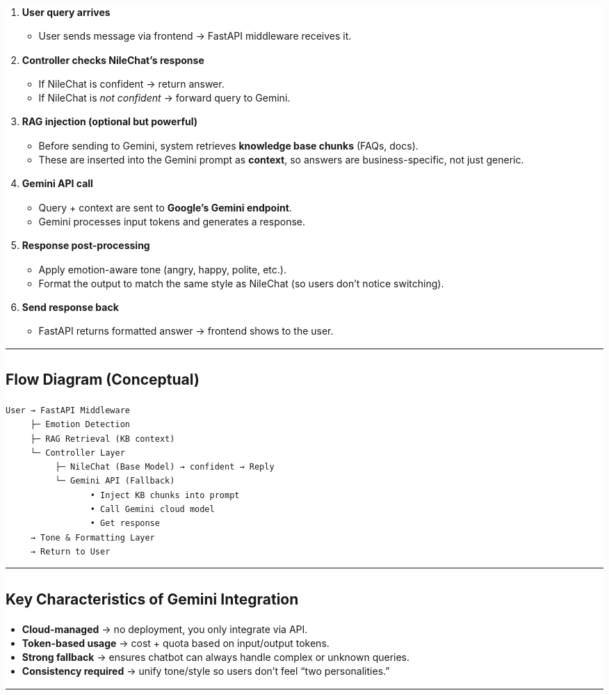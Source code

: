 1. **User query arrives**

    * User sends message via frontend → FastAPI middleware receives it.

2. **Controller checks NileChat’s response**

    * If NileChat is confident → return answer.
    * If NileChat is *not confident* → forward query to Gemini.

3. **RAG injection (optional but powerful)**

    * Before sending to Gemini, system retrieves **knowledge base chunks** (FAQs, docs).
    * These are inserted into the Gemini prompt as **context**, so answers are business-specific, not just generic.

4. **Gemini API call**

    * Query + context are sent to **Google’s Gemini endpoint**.
    * Gemini processes input tokens and generates a response.

5. **Response post-processing**

    * Apply emotion-aware tone (angry, happy, polite, etc.).
    * Format the output to match the same style as NileChat (so users don’t notice switching).

6. **Send response back**

    * FastAPI returns formatted answer → frontend shows to the user.

---

##  Flow Diagram (Conceptual)

```
User → FastAPI Middleware
     ├─ Emotion Detection
     ├─ RAG Retrieval (KB context)
     └─ Controller Layer
          ├─ NileChat (Base Model) → confident → Reply
          └─ Gemini API (Fallback)
                 • Inject KB chunks into prompt
                 • Call Gemini cloud model
                 • Get response
     → Tone & Formatting Layer
     → Return to User
```

---

##  Key Characteristics of Gemini Integration

* **Cloud-managed** → no deployment, you only integrate via API.
* **Token-based usage** → cost + quota based on input/output tokens.
* **Strong fallback** → ensures chatbot can always handle complex or unknown queries.
* **Consistency required** → unify tone/style so users don’t feel “two personalities.”

---
